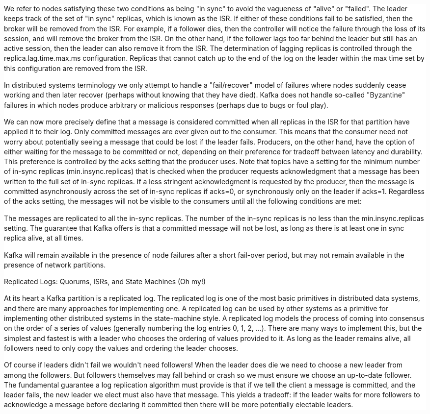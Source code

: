 We refer to nodes satisfying these two conditions as being "in sync" to avoid the vagueness of "alive" or "failed". The leader keeps track of the set of "in sync" replicas, which is known as the ISR. If either of these conditions fail to be satisfied, then the broker will be removed from the ISR. For example, if a follower dies, then the controller will notice the failure through the loss of its session, and will remove the broker from the ISR. On the other hand, if the follower lags too far behind the leader but still has an active session, then the leader can also remove it from the ISR. The determination of lagging replicas is controlled through the replica.lag.time.max.ms configuration. Replicas that cannot catch up to the end of the log on the leader within the max time set by this configuration are removed from the ISR.

In distributed systems terminology we only attempt to handle a "fail/recover" model of failures where nodes suddenly cease working and then later recover (perhaps without knowing that they have died). Kafka does not handle so-called "Byzantine" failures in which nodes produce arbitrary or malicious responses (perhaps due to bugs or foul play).

We can now more precisely define that a message is considered committed when all replicas in the ISR for that partition have applied it to their log. Only committed messages are ever given out to the consumer. This means that the consumer need not worry about potentially seeing a message that could be lost if the leader fails. Producers, on the other hand, have the option of either waiting for the message to be committed or not, depending on their preference for tradeoff between latency and durability. This preference is controlled by the acks setting that the producer uses. Note that topics have a setting for the minimum number of in-sync replicas (min.insync.replicas) that is checked when the producer requests acknowledgment that a message has been written to the full set of in-sync replicas. If a less stringent acknowledgment is requested by the producer, then the message is committed asynchronously across the set of in-sync replicas if acks=0, or synchronously only on the leader if acks=1. Regardless of the acks setting, the messages will not be visible to the consumers until all the following conditions are met:

The messages are replicated to all the in-sync replicas.
The number of the in-sync replicas is no less than the min.insync.replicas setting.
The guarantee that Kafka offers is that a committed message will not be lost, as long as there is at least one in sync replica alive, at all times.

Kafka will remain available in the presence of node failures after a short fail-over period, but may not remain available in the presence of network partitions.

Replicated Logs: Quorums, ISRs, and State Machines (Oh my!)

At its heart a Kafka partition is a replicated log. The replicated log is one of the most basic primitives in distributed data systems, and there are many approaches for implementing one. A replicated log can be used by other systems as a primitive for implementing other distributed systems in the state-machine style.
A replicated log models the process of coming into consensus on the order of a series of values (generally numbering the log entries 0, 1, 2, ...). There are many ways to implement this, but the simplest and fastest is with a leader who chooses the ordering of values provided to it. As long as the leader remains alive, all followers need to only copy the values and ordering the leader chooses.

Of course if leaders didn't fail we wouldn't need followers! When the leader does die we need to choose a new leader from among the followers. But followers themselves may fall behind or crash so we must ensure we choose an up-to-date follower. The fundamental guarantee a log replication algorithm must provide is that if we tell the client a message is committed, and the leader fails, the new leader we elect must also have that message. This yields a tradeoff: if the leader waits for more followers to acknowledge a message before declaring it committed then there will be more potentially electable leaders.
